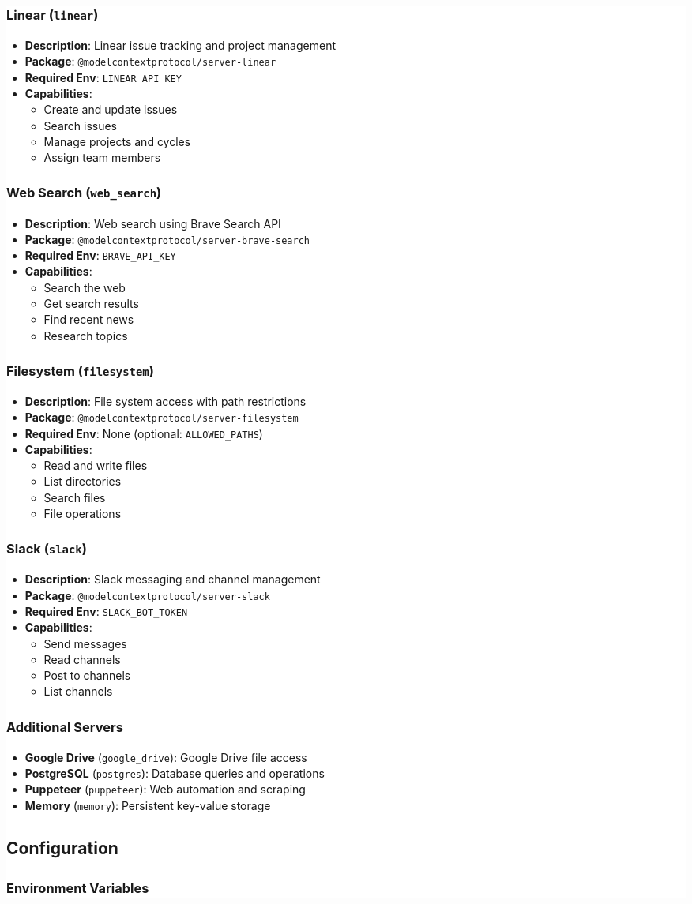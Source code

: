 ### Linear (`linear`)
- **Description**: Linear issue tracking and project management
- **Package**: `@modelcontextprotocol/server-linear`
- **Required Env**: `LINEAR_API_KEY`
- **Capabilities**:
  - Create and update issues
  - Search issues
  - Manage projects and cycles
  - Assign team members

### Web Search (`web_search`)
- **Description**: Web search using Brave Search API
- **Package**: `@modelcontextprotocol/server-brave-search`
- **Required Env**: `BRAVE_API_KEY`
- **Capabilities**:
  - Search the web
  - Get search results
  - Find recent news
  - Research topics

### Filesystem (`filesystem`)
- **Description**: File system access with path restrictions
- **Package**: `@modelcontextprotocol/server-filesystem`
- **Required Env**: None (optional: `ALLOWED_PATHS`)
- **Capabilities**:
  - Read and write files
  - List directories
  - Search files
  - File operations

### Slack (`slack`)
- **Description**: Slack messaging and channel management
- **Package**: `@modelcontextprotocol/server-slack`
- **Required Env**: `SLACK_BOT_TOKEN`
- **Capabilities**:
  - Send messages
  - Read channels
  - Post to channels
  - List channels

### Additional Servers
- **Google Drive** (`google_drive`): Google Drive file access
- **PostgreSQL** (`postgres`): Database queries and operations
- **Puppeteer** (`puppeteer`): Web automation and scraping
- **Memory** (`memory`): Persistent key-value storage

## Configuration

### Environment Variables
